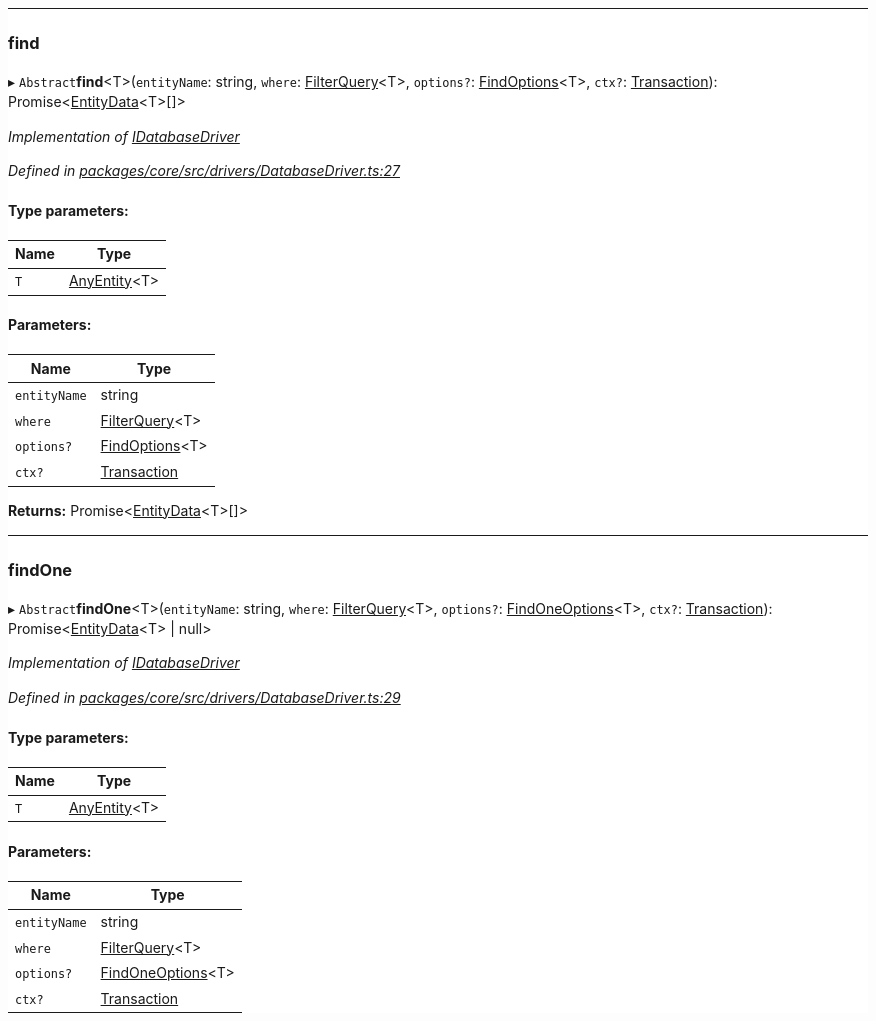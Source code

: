 ___

### find

▸ `Abstract`**find**&#60;T>(`entityName`: string, `where`: [FilterQuery](../globals.md#filterquery)&#60;T>, `options?`: [FindOptions](../interfaces/findoptions.md)&#60;T>, `ctx?`: [Transaction](../globals.md#transaction)): Promise&#60;[EntityData](../globals.md#entitydata)&#60;T>[]>

*Implementation of [IDatabaseDriver](../interfaces/idatabasedriver.md)*

*Defined in [packages/core/src/drivers/DatabaseDriver.ts:27](https://github.com/mikro-orm/mikro-orm/blob/d945b8a11/packages/core/src/drivers/DatabaseDriver.ts#L27)*

#### Type parameters:

Name | Type |
------ | ------ |
`T` | [AnyEntity](../globals.md#anyentity)&#60;T> |

#### Parameters:

Name | Type |
------ | ------ |
`entityName` | string |
`where` | [FilterQuery](../globals.md#filterquery)&#60;T> |
`options?` | [FindOptions](../interfaces/findoptions.md)&#60;T> |
`ctx?` | [Transaction](../globals.md#transaction) |

**Returns:** Promise&#60;[EntityData](../globals.md#entitydata)&#60;T>[]>

___

### findOne

▸ `Abstract`**findOne**&#60;T>(`entityName`: string, `where`: [FilterQuery](../globals.md#filterquery)&#60;T>, `options?`: [FindOneOptions](../interfaces/findoneoptions.md)&#60;T>, `ctx?`: [Transaction](../globals.md#transaction)): Promise&#60;[EntityData](../globals.md#entitydata)&#60;T> \| null>

*Implementation of [IDatabaseDriver](../interfaces/idatabasedriver.md)*

*Defined in [packages/core/src/drivers/DatabaseDriver.ts:29](https://github.com/mikro-orm/mikro-orm/blob/d945b8a11/packages/core/src/drivers/DatabaseDriver.ts#L29)*

#### Type parameters:

Name | Type |
------ | ------ |
`T` | [AnyEntity](../globals.md#anyentity)&#60;T> |

#### Parameters:

Name | Type |
------ | ------ |
`entityName` | string |
`where` | [FilterQuery](../globals.md#filterquery)&#60;T> |
`options?` | [FindOneOptions](../interfaces/findoneoptions.md)&#60;T> |
`ctx?` | [Transaction](../globals.md#transaction) |
